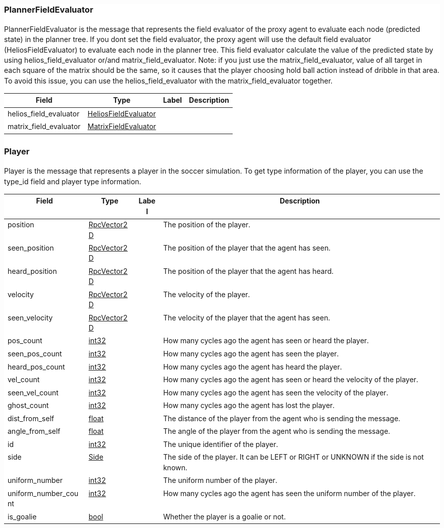 <a name="protos-PlannerFieldEvaluator"></a>

### PlannerFieldEvaluator
PlannerFieldEvaluator is the message that represents the field evaluator of the proxy agent to evaluate each node (predicted state) in the planner tree.
If you dont set the field evaluator, the proxy agent will use the default field evaluator (HeliosFieldEvaluator) to evaluate each node in the planner tree.
This field evaluator calculate the value of the predicted state by using helios_field_evaluator or/and matrix_field_evaluator.
Note: if you just use the matrix_field_evaluator, value of all target in each square of the matrix should be the same, so it causes that the player choosing hold ball action instead of dribble in that area.
To avoid this issue, you can use the helios_field_evaluator with the matrix_field_evaluator together.


| Field | Type | Label | Description |
| ----- | ---- | ----- | ----------- |
| helios_field_evaluator | [HeliosFieldEvaluator](#protos-HeliosFieldEvaluator) |  |  |
| matrix_field_evaluator | [MatrixFieldEvaluator](#protos-MatrixFieldEvaluator) |  |  |






<a name="protos-Player"></a>

### Player
Player is the message that represents a player in the soccer simulation.
To get type information of the player, you can use the type_id field and player type information.


| Field | Type | Label | Description |
| ----- | ---- | ----- | ----------- |
| position | [RpcVector2D](#protos-RpcVector2D) |  | The position of the player. |
| seen_position | [RpcVector2D](#protos-RpcVector2D) |  | The position of the player that the agent has seen. |
| heard_position | [RpcVector2D](#protos-RpcVector2D) |  | The position of the player that the agent has heard. |
| velocity | [RpcVector2D](#protos-RpcVector2D) |  | The velocity of the player. |
| seen_velocity | [RpcVector2D](#protos-RpcVector2D) |  | The velocity of the player that the agent has seen. |
| pos_count | [int32](#int32) |  | How many cycles ago the agent has seen or heard the player. |
| seen_pos_count | [int32](#int32) |  | How many cycles ago the agent has seen the player. |
| heard_pos_count | [int32](#int32) |  | How many cycles ago the agent has heard the player. |
| vel_count | [int32](#int32) |  | How many cycles ago the agent has seen or heard the velocity of the player. |
| seen_vel_count | [int32](#int32) |  | How many cycles ago the agent has seen the velocity of the player. |
| ghost_count | [int32](#int32) |  | How many cycles ago the agent has lost the player. |
| dist_from_self | [float](#float) |  | The distance of the player from the agent who is sending the message. |
| angle_from_self | [float](#float) |  | The angle of the player from the agent who is sending the message. |
| id | [int32](#int32) |  | The unique identifier of the player. |
| side | [Side](#protos-Side) |  | The side of the player. It can be LEFT or RIGHT or UNKNOWN if the side is not known. |
| uniform_number | [int32](#int32) |  | The uniform number of the player. |
| uniform_number_count | [int32](#int32) |  | How many cycles ago the agent has seen the uniform number of the player. |
| is_goalie | [bool](#bool) |  | Whether the player is a goalie or not. |